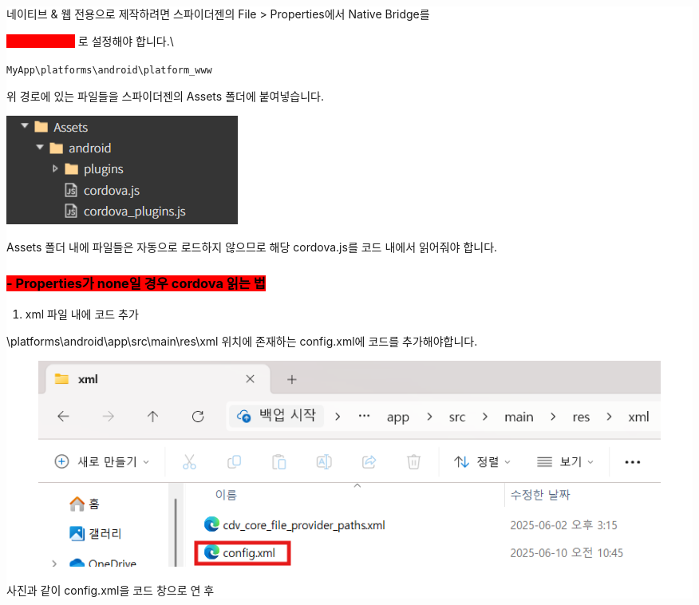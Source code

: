 네이티브 & 웹 전용으로 제작하려면 스파이더젠의 File > Properties에서 Native Bridge를

&#x20;<mark style="color:red;background-color:red;">none (기본값)</mark> 로 설정해야 합니다.\


`MyApp\platforms\android\platform_www`&#x20;

위 경로에 있는 파일들을 스파이더젠의 Assets 폴더에 붙여넣습니다.

![붙혀넣은 후 Assets 파일 구조](../../.gitbook/assets/fileTree.png)

Assets 폴더 내에 파일들은 자동으로 로드하지 않으므로 해당 cordova.js를 코드 내에서 읽어줘야 합니다.

### <mark style="background-color:red;">- Properties가 none일 경우 cordova 읽는 법</mark>



1. xml 파일 내에 코드 추가

&#x20;\platforms\android\app\src\main\res\xml 위치에 존재하는 config.xml에 코드를 추가해야합니다.

<figure><img src="../../.gitbook/assets/image (5) (1) (1) (1) (1) (1) (1) (1) (1) (1) (1) (1) (1) (1) (1) (1) (1) (1) (1).png" alt=""><figcaption></figcaption></figure>

사진과 같이 config.xml을 코드 창으로 연 후
